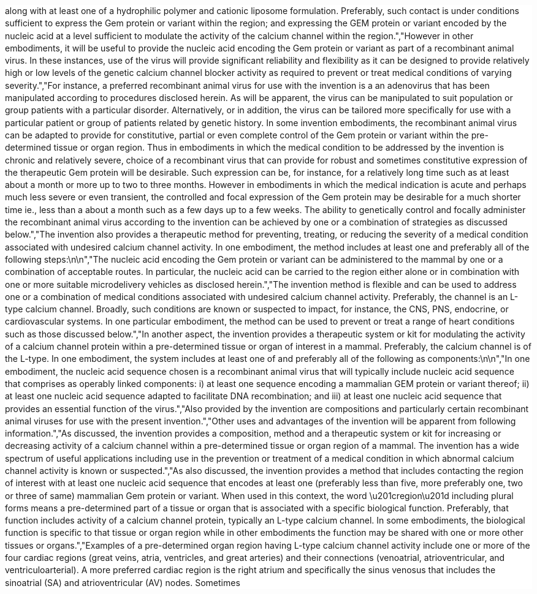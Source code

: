 along with at least one of a hydrophilic polymer and cationic liposome formulation. Preferably, such contact is under conditions sufficient to express the Gem protein or variant within the region; and expressing the GEM protein or variant encoded by the nucleic acid at a level sufficient to modulate the activity of the calcium channel within the region.","However in other embodiments, it will be useful to provide the nucleic acid encoding the Gem protein or variant as part of a recombinant animal virus. In these instances, use of the virus will provide significant reliability and flexibility as it can be designed to provide relatively high or low levels of the genetic calcium channel blocker activity as required to prevent or treat medical conditions of varying severity.","For instance, a preferred recombinant animal virus for use with the invention is a an adenovirus that has been manipulated according to procedures disclosed herein. As will be apparent, the virus can be manipulated to suit population or group patients with a particular disorder. Alternatively, or in addition, the virus can be tailored more specifically for use with a particular patient or group of patients related by genetic history. In some invention embodiments, the recombinant animal virus can be adapted to provide for constitutive, partial or even complete control of the Gem protein or variant within the pre-determined tissue or organ region. Thus in embodiments in which the medical condition to be addressed by the invention is chronic and relatively severe, choice of a recombinant virus that can provide for robust and sometimes constitutive expression of the therapeutic Gem protein will be desirable. Such expression can be, for instance, for a relatively long time such as at least about a month or more up to two to three months. However in embodiments in which the medical indication is acute and perhaps much less severe or even transient, the controlled and focal expression of the Gem protein may be desirable for a much shorter time ie., less than a about a month such as a few days up to a few weeks. The ability to genetically control and focally administer the recombinant animal virus according to the invention can be achieved by one or a combination of strategies as discussed below.","The invention also provides a therapeutic method for preventing, treating, or reducing the severity of a medical condition associated with undesired calcium channel activity. In one embodiment, the method includes at least one and preferably all of the following steps:\n\n","The nucleic acid encoding the Gem protein or variant can be administered to the mammal by one or a combination of acceptable routes. In particular, the nucleic acid can be carried to the region either alone or in combination with one or more suitable microdelivery vehicles as disclosed herein.","The invention method is flexible and can be used to address one or a combination of medical conditions associated with undesired calcium channel activity. Preferably, the channel is an L-type calcium channel. Broadly, such conditions are known or suspected to impact, for instance, the CNS, PNS, endocrine, or cardiovascular systems. In one particular embodiment, the method can be used to prevent or treat a range of heart conditions such as those discussed below.","In another aspect, the invention provides a therapeutic system or kit for modulating the activity of a calcium channel protein within a pre-determined tissue or organ of interest in a mammal. Preferably, the calcium channel is of the L-type. In one embodiment, the system includes at least one of and preferably all of the following as components:\n\n","In one embodiment, the nucleic acid sequence chosen is a recombinant animal virus that will typically include nucleic acid sequence that comprises as operably linked components: i) at least one sequence encoding a mammalian GEM protein or variant thereof; ii) at least one nucleic acid sequence adapted to facilitate DNA recombination; and iii) at least one nucleic acid sequence that provides an essential function of the virus.","Also provided by the invention are compositions and particularly certain recombinant animal viruses for use with the present invention.","Other uses and advantages of the invention will be apparent from following information.","As discussed, the invention provides a composition, method and a therapeutic system or kit for increasing or decreasing activity of a calcium channel within a pre-determined tissue or organ region of a mammal. The invention has a wide spectrum of useful applications including use in the prevention or treatment of a medical condition in which abnormal calcium channel activity is known or suspected.","As also discussed, the invention provides a method that includes contacting the region of interest with at least one nucleic acid sequence that encodes at least one (preferably less than five, more preferably one, two or three of same) mammalian Gem protein or variant. When used in this context, the word \u201cregion\u201d including plural forms means a pre-determined part of a tissue or organ that is associated with a specific biological function. Preferably, that function includes activity of a calcium channel protein, typically an L-type calcium channel. In some embodiments, the biological function is specific to that tissue or organ region while in other embodiments the function may be shared with one or more other tissues or organs.","Examples of a pre-determined organ region having L-type calcium channel activity include one or more of the four cardiac regions (great veins, atria, ventricles, and great arteries) and their connections (venoatrial, atrioventricular, and ventriculoarterial). A more preferred cardiac region is the right atrium and specifically the sinus venosus that includes the sinoatrial (SA) and atrioventricular (AV) nodes. Sometimes